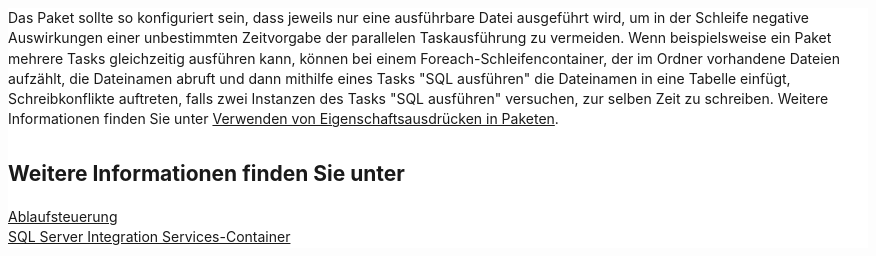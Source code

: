  Das Paket sollte so konfiguriert sein, dass jeweils nur eine ausführbare Datei ausgeführt wird, um in der Schleife negative Auswirkungen einer unbestimmten Zeitvorgabe der parallelen Taskausführung zu vermeiden. Wenn beispielsweise ein Paket mehrere Tasks gleichzeitig ausführen kann, können bei einem Foreach-Schleifencontainer, der im Ordner vorhandene Dateien aufzählt, die Dateinamen abruft und dann mithilfe eines Tasks "SQL ausführen" die Dateinamen in eine Tabelle einfügt, Schreibkonflikte auftreten, falls zwei Instanzen des Tasks "SQL ausführen" versuchen, zur selben Zeit zu schreiben. Weitere Informationen finden Sie unter [Verwenden von Eigenschaftsausdrücken in Paketen](../../integration-services/expressions/use-property-expressions-in-packages.md).  

## <a name="see-also"></a>Weitere Informationen finden Sie unter  
 [Ablaufsteuerung](../../integration-services/control-flow/control-flow.md)   
 [SQL Server Integration Services-Container](../../integration-services/control-flow/integration-services-containers.md)  
  
  
